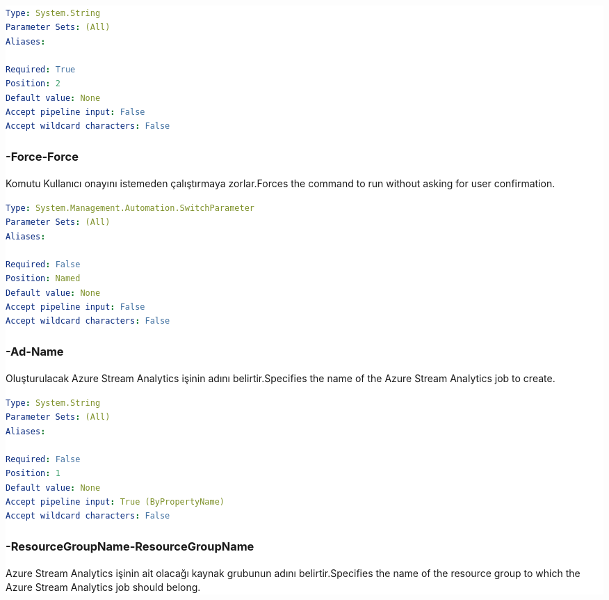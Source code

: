 ```yaml
Type: System.String
Parameter Sets: (All)
Aliases: 

Required: True
Position: 2
Default value: None
Accept pipeline input: False
Accept wildcard characters: False
```

### <span data-ttu-id="4f719-120">-Force</span><span class="sxs-lookup"><span data-stu-id="4f719-120">-Force</span></span>
<span data-ttu-id="4f719-121">Komutu Kullanıcı onayını istemeden çalıştırmaya zorlar.</span><span class="sxs-lookup"><span data-stu-id="4f719-121">Forces the command to run without asking for user confirmation.</span></span>

```yaml
Type: System.Management.Automation.SwitchParameter
Parameter Sets: (All)
Aliases: 

Required: False
Position: Named
Default value: None
Accept pipeline input: False
Accept wildcard characters: False
```

### <span data-ttu-id="4f719-122">-Ad</span><span class="sxs-lookup"><span data-stu-id="4f719-122">-Name</span></span>
<span data-ttu-id="4f719-123">Oluşturulacak Azure Stream Analytics işinin adını belirtir.</span><span class="sxs-lookup"><span data-stu-id="4f719-123">Specifies the name of the Azure Stream Analytics job to create.</span></span>

```yaml
Type: System.String
Parameter Sets: (All)
Aliases: 

Required: False
Position: 1
Default value: None
Accept pipeline input: True (ByPropertyName)
Accept wildcard characters: False
```

### <span data-ttu-id="4f719-124">-ResourceGroupName</span><span class="sxs-lookup"><span data-stu-id="4f719-124">-ResourceGroupName</span></span>
<span data-ttu-id="4f719-125">Azure Stream Analytics işinin ait olacağı kaynak grubunun adını belirtir.</span><span class="sxs-lookup"><span data-stu-id="4f719-125">Specifies the name of the resource group to which the Azure Stream Analytics job should belong.</span></span>
